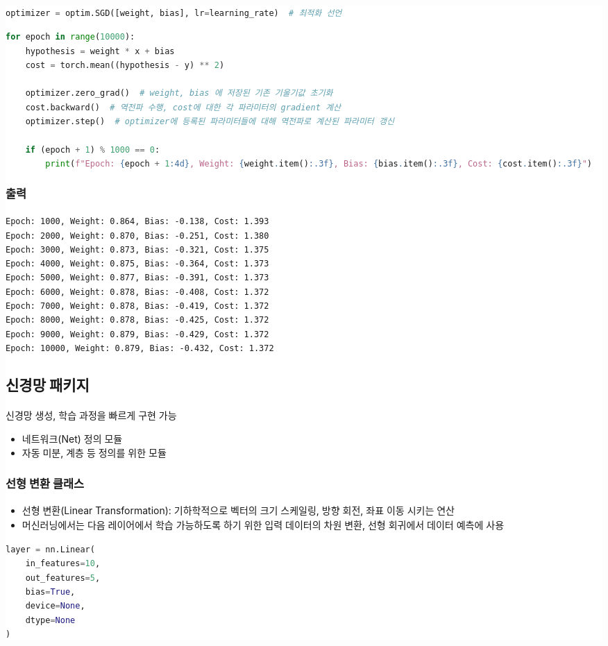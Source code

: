 ```python
optimizer = optim.SGD([weight, bias], lr=learning_rate)  # 최적화 선언
```

```python
for epoch in range(10000):
    hypothesis = weight * x + bias
    cost = torch.mean((hypothesis - y) ** 2)

    optimizer.zero_grad()  # weight, bias 에 저장된 기존 기울기값 초기화
    cost.backward()  # 역전파 수행, cost에 대한 각 파라미터의 gradient 계산
    optimizer.step()  # optimizer에 등록된 파라미터들에 대해 역전파로 계산된 파라미터 갱신

    if (epoch + 1) % 1000 == 0:
        print(f"Epoch: {epoch + 1:4d}, Weight: {weight.item():.3f}, Bias: {bias.item():.3f}, Cost: {cost.item():.3f}")
```

### 출력

```
Epoch: 1000, Weight: 0.864, Bias: -0.138, Cost: 1.393
Epoch: 2000, Weight: 0.870, Bias: -0.251, Cost: 1.380
Epoch: 3000, Weight: 0.873, Bias: -0.321, Cost: 1.375
Epoch: 4000, Weight: 0.875, Bias: -0.364, Cost: 1.373
Epoch: 5000, Weight: 0.877, Bias: -0.391, Cost: 1.373
Epoch: 6000, Weight: 0.878, Bias: -0.408, Cost: 1.372
Epoch: 7000, Weight: 0.878, Bias: -0.419, Cost: 1.372
Epoch: 8000, Weight: 0.878, Bias: -0.425, Cost: 1.372
Epoch: 9000, Weight: 0.879, Bias: -0.429, Cost: 1.372
Epoch: 10000, Weight: 0.879, Bias: -0.432, Cost: 1.372
```

## 신경망 패키지

신경망 생성, 학습 과정을 빠르게 구현 가능  

- 네트워크(Net) 정의 모듈
- 자동 미분, 계층 등 정의를 위한 모듈

### 선형 변환 클래스

- 선형 변환(Linear Transformation): 기하학적으로 벡터의 크기 스케일링, 방향 회전, 좌표 이동 시키는 연산
- 머신러닝에서는 다음 레이어에서 학습 가능하도록 하기 위한 입력 데이터의 차원 변환, 선형 회귀에서 데이터 예측에 사용

```python
layer = nn.Linear(
    in_features=10,
    out_features=5,
    bias=True,
    device=None,
    dtype=None
)
```
